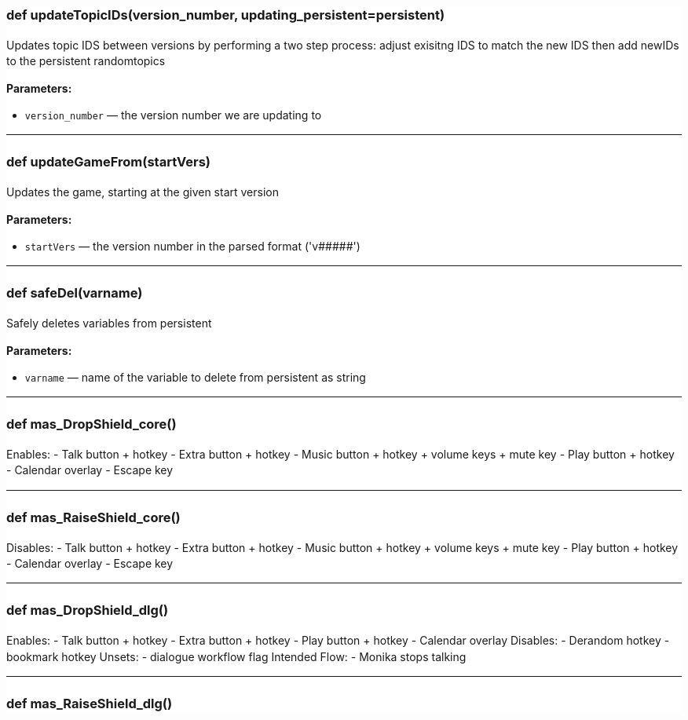 ### def updateTopicIDs(version_number, updating_persistent=persistent)

Updates topic IDS between versions by performing a two step process: adjust exisitng IDS to match the new IDS then add newIDs to the persistent randomtopics

**Parameters:**
- `version_number` &mdash; the version number we are updating to


---

### def updateGameFrom(startVers)

Updates the game, starting at the given start version

**Parameters:**
- `startVers` &mdash; the version number in the parsed format ('v#####')


---

### def safeDel(varname)

Safely deletes variables from persistent

**Parameters:**
- `varname` &mdash; name of the variable to delete from persistent as string


---

### def mas_DropShield_core()

Enables: - Talk button + hotkey - Extra button + hotkey - Music button + hotkey + volume keys + mute key - Play button + hotkey - Calendar overlay - Escape key

---

### def mas_RaiseShield_core()

Disables: - Talk button + hotkey - Extra button + hotkey - Music button + hotkey + volume keys + mute key - Play button + hotkey - Calendar overlay - Escape key

---

### def mas_DropShield_dlg()

Enables: - Talk button + hotkey - Extra button + hotkey - Play button + hotkey - Calendar overlay  Disables: - Derandom hotkey - bookmark hotkey  Unsets: - dialogue workflow flag  Intended Flow: - Monika stops talking

---

### def mas_RaiseShield_dlg()
